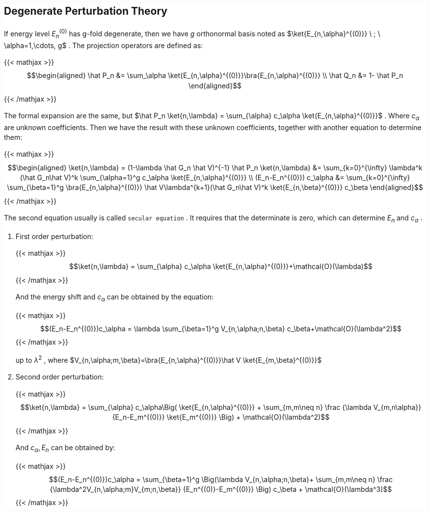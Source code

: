 ## Degenerate Perturbation Theory

If energy level $E_n^{(0)}$ has g-fold degenerate, then we have $g$ orthonormal basis noted as $\ket{E_{n,\alpha}^{(0)}} \ ; \ \alpha=1,\cdots, g$ . The projection operators are defined as:

{{< mathjax >}}
$$\begin{aligned}
\hat P_n &= \sum_\alpha \ket{E_{n,\alpha}^{(0)}}\bra{E_{n,\alpha}^{(0)}} \\
\hat Q_n &= 1- \hat P_n
\end{aligned}$$
{{< /mathjax >}}

The formal expansion are the same, but $\hat P_n \ket{n,\lambda} = \sum_{\alpha} c_\alpha \ket{E_{n,\alpha}^{(0)}}$ . Where $c_\alpha$ are unknown coefficients. Then we have the result with these unknown coefficients, together with another equation to determine them:

{{< mathjax >}}
$$\begin{aligned}
\ket{n,\lambda} = (1-\lambda \hat G_n \hat V)^{-1} \hat P_n \ket{n,\lambda} &= \sum_{k=0}^{\infty} \lambda^k (\hat G_n\hat V)^k \sum_{\alpha=1}^g c_\alpha \ket{E_{n,\alpha}^{(0)}} \\
(E_n-E_n^{(0)}) c_\alpha &=  \sum_{k=0}^{\infty} \sum_{\beta=1}^g \bra{E_{n,\alpha}^{(0)}} \hat V\lambda^{k+1}(\hat G_n\hat V)^k \ket{E_{n,\beta}^{(0)}} c_\beta
\end{aligned}$$
{{< /mathjax >}}

The second equation usually is called `secular equation` . It requires that the determinate is zero, which can determine $E_n$ and $c_\alpha$ .

1.  First order perturbation:

    {{< mathjax >}}
$$\ket{n,\lambda} = \sum_{\alpha} c_\alpha \ket{E_{n,\alpha}^{(0)}}+\mathcal{O}(\lambda)$$
{{< /mathjax >}}

    And the energy shift and $c_\alpha$ can be obtained by the equation:

    {{< mathjax >}}
$$(E_n-E_n^{(0)})c_\alpha = \lambda \sum_{\beta=1}^g V_{n,\alpha;n,\beta} c_\beta+\mathcal{O}(\lambda^2)$$
{{< /mathjax >}}

    up to $\lambda^2$ , where $V_{n,\alpha;m,\beta}=\bra{E_{n,\alpha}^{(0)}}\hat V \ket{E_{m,\beta}^{(0)}}$

2.  Second order perturbation:

    {{< mathjax >}}
$$\ket{n,\lambda} = \sum_{\alpha} c_\alpha\Big( \ket{E_{n,\alpha}^{(0)}} + \sum_{m,m\neq n} \frac {\lambda V_{m,n\alpha}} {E_n-E_m^{(0)}} \ket{E_m^{(0)}} \Big) + \mathcal{O}(\lambda^2)$$
{{< /mathjax >}}

    And $c_\alpha, E_n$ can be obtained by:

    {{< mathjax >}}
$$(E_n-E_n^{(0)})c_\alpha = \sum_{\beta=1}^g \Big(\lambda V_{n,\alpha;n,\beta}+ \sum_{m,m\neq n} \frac {\lambda^2V_{n,\alpha;m}V_{m;n,\beta}} {E_n^{(0)}-E_m^{(0)}} \Big) c_\beta + \mathcal{O}(\lambda^3)$$
{{< /mathjax >}}
